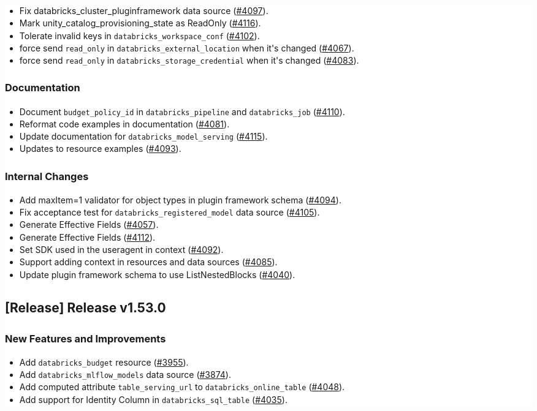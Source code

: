  * Fix databricks_cluster_pluginframework data source ([#4097](https://github.com/databricks/terraform-provider-databricks/pull/4097)).
 * Mark unity_catalog_provisioning_state as ReadOnly ([#4116](https://github.com/databricks/terraform-provider-databricks/pull/4116)).
 * Tolerate invalid keys in `databricks_workspace_conf` ([#4102](https://github.com/databricks/terraform-provider-databricks/pull/4102)).
 * force send `read_only` in `databricks_external_location` when it's changed ([#4067](https://github.com/databricks/terraform-provider-databricks/pull/4067)).
 * force send `read_only` in `databricks_storage_credential` when it's changed ([#4083](https://github.com/databricks/terraform-provider-databricks/pull/4083)).


### Documentation

 * Document `budget_policy_id` in `databricks_pipeline` and `databricks_job` ([#4110](https://github.com/databricks/terraform-provider-databricks/pull/4110)).
 * Reformat code examples in documentation ([#4081](https://github.com/databricks/terraform-provider-databricks/pull/4081)).
 * Update documentation for `databricks_model_serving` ([#4115](https://github.com/databricks/terraform-provider-databricks/pull/4115)).
 * Updates to resource examples ([#4093](https://github.com/databricks/terraform-provider-databricks/pull/4093)).


### Internal Changes

 * Add maxItem=1 validator for object types in plugin framework schema ([#4094](https://github.com/databricks/terraform-provider-databricks/pull/4094)).
 * Fix acceptance test for `databricks_registered_model` data source ([#4105](https://github.com/databricks/terraform-provider-databricks/pull/4105)).
 * Generate Effective Fields ([#4057](https://github.com/databricks/terraform-provider-databricks/pull/4057)).
 * Generate Effective Fields ([#4112](https://github.com/databricks/terraform-provider-databricks/pull/4112)).
 * Set SDK used in the useragent in context ([#4092](https://github.com/databricks/terraform-provider-databricks/pull/4092)).
 * Support adding context in resources and data sources ([#4085](https://github.com/databricks/terraform-provider-databricks/pull/4085)).
 * Update plugin framework schema to use ListNestedBlocks ([#4040](https://github.com/databricks/terraform-provider-databricks/pull/4040)).


## [Release] Release v1.53.0

### New Features and Improvements

 * Add `databricks_budget` resource ([#3955](https://github.com/databricks/terraform-provider-databricks/pull/3955)).
 * Add `databricks_mlflow_models` data source ([#3874](https://github.com/databricks/terraform-provider-databricks/pull/3874)).
 * Add computed attribute `table_serving_url` to `databricks_online_table` ([#4048](https://github.com/databricks/terraform-provider-databricks/pull/4048)).
 * Add support for Identity Column in `databricks_sql_table` ([#4035](https://github.com/databricks/terraform-provider-databricks/pull/4035)).
